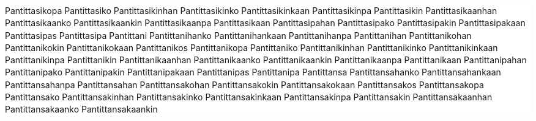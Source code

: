 Pantittasikopa
Pantittasiko
Pantittasikinhan
Pantittasikinko
Pantittasikinkaan
Pantittasikinpa
Pantittasikin
Pantittasikaanhan
Pantittasikaanko
Pantittasikaankin
Pantittasikaanpa
Pantittasikaan
Pantittasipahan
Pantittasipako
Pantittasipakin
Pantittasipakaan
Pantittasipas
Pantittasipa
Pantittani
Pantittanihanko
Pantittanihankaan
Pantittanihanpa
Pantittanihan
Pantittanikohan
Pantittanikokin
Pantittanikokaan
Pantittanikos
Pantittanikopa
Pantittaniko
Pantittanikinhan
Pantittanikinko
Pantittanikinkaan
Pantittanikinpa
Pantittanikin
Pantittanikaanhan
Pantittanikaanko
Pantittanikaankin
Pantittanikaanpa
Pantittanikaan
Pantittanipahan
Pantittanipako
Pantittanipakin
Pantittanipakaan
Pantittanipas
Pantittanipa
Pantittansa
Pantittansahanko
Pantittansahankaan
Pantittansahanpa
Pantittansahan
Pantittansakohan
Pantittansakokin
Pantittansakokaan
Pantittansakos
Pantittansakopa
Pantittansako
Pantittansakinhan
Pantittansakinko
Pantittansakinkaan
Pantittansakinpa
Pantittansakin
Pantittansakaanhan
Pantittansakaanko
Pantittansakaankin